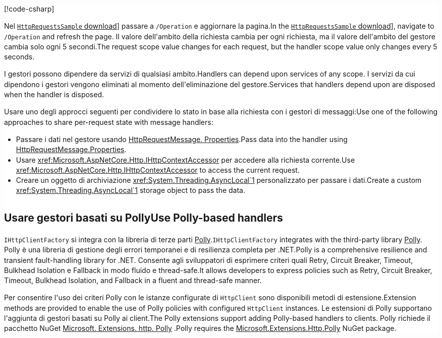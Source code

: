 [!code-csharp[](http-requests/samples/3.x/HttpRequestsSample/Handlers/OperationHandler.cs?name=snippet_Class&highlight=13)]

<span data-ttu-id="a9693-238">Nel [ `HttpRequestsSample` download](https://github.com/dotnet/AspNetCore.Docs/tree/master/aspnetcore/fundamentals/http-requests/samples/3.x/HttpRequestsSample)] passare a `/Operation` e aggiornare la pagina.</span><span class="sxs-lookup"><span data-stu-id="a9693-238">In the [`HttpRequestsSample` download](https://github.com/dotnet/AspNetCore.Docs/tree/master/aspnetcore/fundamentals/http-requests/samples/3.x/HttpRequestsSample)], navigate to `/Operation` and refresh the page.</span></span> <span data-ttu-id="a9693-239">Il valore dell'ambito della richiesta cambia per ogni richiesta, ma il valore dell'ambito del gestore cambia solo ogni 5 secondi.</span><span class="sxs-lookup"><span data-stu-id="a9693-239">The request scope value changes for each request, but the handler scope value only changes every 5 seconds.</span></span>

<span data-ttu-id="a9693-240">I gestori possono dipendere da servizi di qualsiasi ambito.</span><span class="sxs-lookup"><span data-stu-id="a9693-240">Handlers can depend upon services of any scope.</span></span> <span data-ttu-id="a9693-241">I servizi da cui dipendono i gestori vengono eliminati al momento dell'eliminazione del gestore.</span><span class="sxs-lookup"><span data-stu-id="a9693-241">Services that handlers depend upon are disposed when the handler is disposed.</span></span>

<span data-ttu-id="a9693-242">Usare uno degli approcci seguenti per condividere lo stato in base alla richiesta con i gestori di messaggi:</span><span class="sxs-lookup"><span data-stu-id="a9693-242">Use one of the following approaches to share per-request state with message handlers:</span></span>

* <span data-ttu-id="a9693-243">Passare i dati nel gestore usando [HttpRequestMessage. Properties](xref:System.Net.Http.HttpRequestMessage.Properties).</span><span class="sxs-lookup"><span data-stu-id="a9693-243">Pass data into the handler using [HttpRequestMessage.Properties](xref:System.Net.Http.HttpRequestMessage.Properties).</span></span>
* <span data-ttu-id="a9693-244">Usare <xref:Microsoft.AspNetCore.Http.IHttpContextAccessor> per accedere alla richiesta corrente.</span><span class="sxs-lookup"><span data-stu-id="a9693-244">Use <xref:Microsoft.AspNetCore.Http.IHttpContextAccessor> to access the current request.</span></span>
* <span data-ttu-id="a9693-245">Creare un oggetto di archiviazione <xref:System.Threading.AsyncLocal`1> personalizzato per passare i dati.</span><span class="sxs-lookup"><span data-stu-id="a9693-245">Create a custom <xref:System.Threading.AsyncLocal`1> storage object to pass the data.</span></span>

## <a name="use-polly-based-handlers"></a><span data-ttu-id="a9693-246">Usare gestori basati su Polly</span><span class="sxs-lookup"><span data-stu-id="a9693-246">Use Polly-based handlers</span></span>

<span data-ttu-id="a9693-247">`IHttpClientFactory` si integra con la libreria di terze parti [Polly](https://github.com/App-vNext/Polly).</span><span class="sxs-lookup"><span data-stu-id="a9693-247">`IHttpClientFactory` integrates with the third-party library [Polly](https://github.com/App-vNext/Polly).</span></span> <span data-ttu-id="a9693-248">Polly è una libreria di gestione degli errori temporanei e di resilienza completa per .NET.</span><span class="sxs-lookup"><span data-stu-id="a9693-248">Polly is a comprehensive resilience and transient fault-handling library for .NET.</span></span> <span data-ttu-id="a9693-249">Consente agli sviluppatori di esprimere criteri quali Retry, Circuit Breaker, Timeout, Bulkhead Isolation e Fallback in modo fluido e thread-safe.</span><span class="sxs-lookup"><span data-stu-id="a9693-249">It allows developers to express policies such as Retry, Circuit Breaker, Timeout, Bulkhead Isolation, and Fallback in a fluent and thread-safe manner.</span></span>

<span data-ttu-id="a9693-250">Per consentire l'uso dei criteri Polly con le istanze configurate di `HttpClient` sono disponibili metodi di estensione.</span><span class="sxs-lookup"><span data-stu-id="a9693-250">Extension methods are provided to enable the use of Polly policies with configured `HttpClient` instances.</span></span> <span data-ttu-id="a9693-251">Le estensioni di Polly supportano l'aggiunta di gestori basati su Polly ai client.</span><span class="sxs-lookup"><span data-stu-id="a9693-251">The Polly extensions support adding Polly-based handlers to clients.</span></span> <span data-ttu-id="a9693-252">Polly richiede il pacchetto NuGet [Microsoft. Extensions. http. Polly](https://www.nuget.org/packages/Microsoft.Extensions.Http.Polly/) .</span><span class="sxs-lookup"><span data-stu-id="a9693-252">Polly requires the [Microsoft.Extensions.Http.Polly](https://www.nuget.org/packages/Microsoft.Extensions.Http.Polly/) NuGet package.</span></span>
